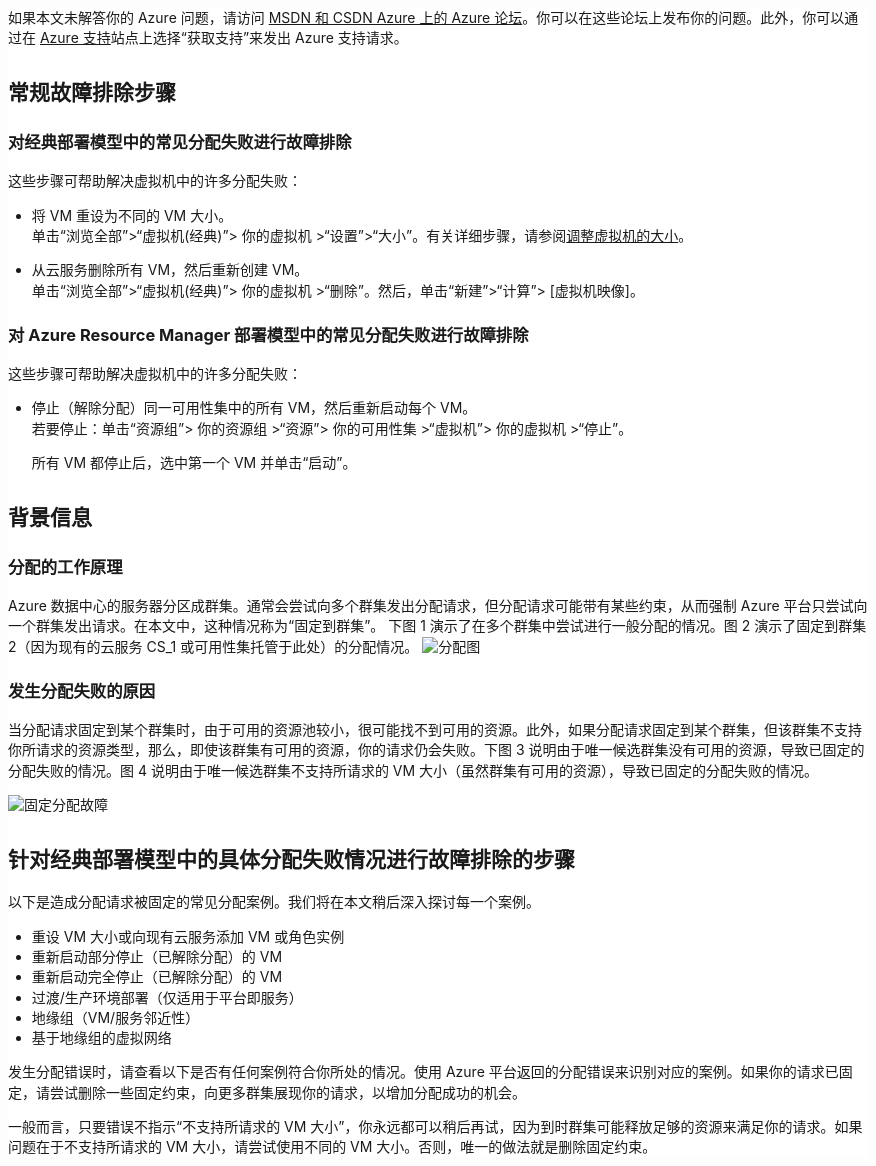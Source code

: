 
如果本文未解答你的 Azure 问题，请访问 [MSDN 和 CSDN Azure 上的 Azure 论坛](https://www.azure.cn/support/forums/)。你可以在这些论坛上发布你的问题。此外，你可以通过在 [Azure 支持](https://www.azure.cn/support/contact/)站点上选择“获取支持”来发出 Azure 支持请求。

## 常规故障排除步骤
### 对经典部署模型中的常见分配失败进行故障排除

这些步骤可帮助解决虚拟机中的许多分配失败：

- 将 VM 重设为不同的 VM 大小。<br> 
    单击“浏览全部”>“虚拟机(经典)”> 你的虚拟机 >“设置”>“大小”。有关详细步骤，请参阅[调整虚拟机的大小](https://msdn.microsoft.com/zh-cn/library/dn168976.aspx)。

- 从云服务删除所有 VM，然后重新创建 VM。<br> 
    单击“浏览全部”>“虚拟机(经典)”> 你的虚拟机 >“删除”。然后，单击“新建”>“计算”> [虚拟机映像]。

### 对 Azure Resource Manager 部署模型中的常见分配失败进行故障排除

这些步骤可帮助解决虚拟机中的许多分配失败：

- 停止（解除分配）同一可用性集中的所有 VM，然后重新启动每个 VM。<br> 
    若要停止：单击“资源组”> 你的资源组 >“资源”> 你的可用性集 >“虚拟机”> 你的虚拟机 >“停止”。

    所有 VM 都停止后，选中第一个 VM 并单击“启动”。

## 背景信息
### 分配的工作原理
Azure 数据中心的服务器分区成群集。通常会尝试向多个群集发出分配请求，但分配请求可能带有某些约束，从而强制 Azure 平台只尝试向一个群集发出请求。在本文中，这种情况称为“固定到群集”。 下图 1 演示了在多个群集中尝试进行一般分配的情况。图 2 演示了固定到群集 2（因为现有的云服务 CS\_1 或可用性集托管于此处）的分配情况。
![分配图](./media/virtual-machines-common-allocation-failure/Allocation1.png)

### 发生分配失败的原因
当分配请求固定到某个群集时，由于可用的资源池较小，很可能找不到可用的资源。此外，如果分配请求固定到某个群集，但该群集不支持你所请求的资源类型，那么，即使该群集有可用的资源，你的请求仍会失败。下图 3 说明由于唯一候选群集没有可用的资源，导致已固定的分配失败的情况。图 4 说明由于唯一候选群集不支持所请求的 VM 大小（虽然群集有可用的资源），导致已固定的分配失败的情况。

![固定分配故障](./media/virtual-machines-common-allocation-failure/Allocation2.png)

## 针对经典部署模型中的具体分配失败情况进行故障排除的步骤
以下是造成分配请求被固定的常见分配案例。我们将在本文稍后深入探讨每一个案例。

- 重设 VM 大小或向现有云服务添加 VM 或角色实例
- 重新启动部分停止（已解除分配）的 VM
- 重新启动完全停止（已解除分配）的 VM
- 过渡/生产环境部署（仅适用于平台即服务）
- 地缘组（VM/服务邻近性）
- 基于地缘组的虚拟网络

发生分配错误时，请查看以下是否有任何案例符合你所处的情况。使用 Azure 平台返回的分配错误来识别对应的案例。如果你的请求已固定，请尝试删除一些固定约束，向更多群集展现你的请求，以增加分配成功的机会。

一般而言，只要错误不指示“不支持所请求的 VM 大小”，你永远都可以稍后再试，因为到时群集可能释放足够的资源来满足你的请求。如果问题在于不支持所请求的 VM 大小，请尝试使用不同的 VM 大小。否则，唯一的做法就是删除固定约束。

